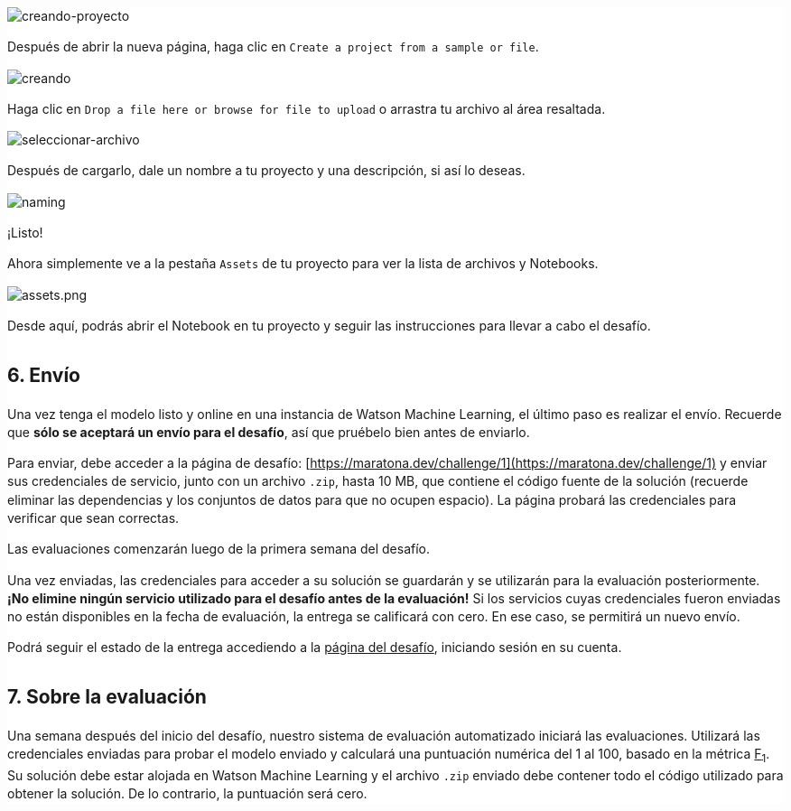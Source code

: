 ![creando-proyecto](https://s3.br-sao.cloud-object-storage.appdomain.cloud/maratona-static/create-project.png)

Después de abrir la nueva página, haga clic en `Create a project from a sample or file`.

![creando](https://s3.br-sao.cloud-object-storage.appdomain.cloud/maratona-static/creating.png)

Haga clic en `Drop a file here or browse for file to upload` o arrastra tu archivo al área resaltada.

![seleccionar-archivo](https://s3.br-sao.cloud-object-storage.appdomain.cloud/maratona-static/select-file.png)

Después de cargarlo, dale un nombre a tu proyecto y una descripción, si así lo deseas.

![naming](https://s3.br-sao.cloud-object-storage.appdomain.cloud/maratona-static/name.png)

¡Listo!

Ahora simplemente ve a la pestaña `Assets` de tu proyecto para ver la lista de archivos y Notebooks.

![assets.png](https://s3.br-sao.cloud-object-storage.appdomain.cloud/maratona-static/assets.png)

Desde aquí, podrás abrir el Notebook en tu proyecto y seguir las instrucciones para llevar a cabo el desafío.

## 6. Envío

Una vez tenga el modelo listo y online en una instancia de Watson Machine Learning, el último paso es realizar el envío. Recuerde que **sólo se aceptará un envío para el desafío**, así que pruébelo bien antes de enviarlo.

Para enviar, debe acceder a la página de desafío: [https://maratona.dev/challenge/1](https://maratona.dev/challenge/1) y enviar sus credenciales de servicio, junto con un archivo `.zip`, hasta 10 MB, que contiene el código fuente de la solución (recuerde eliminar las dependencias y los conjuntos de datos para que no ocupen espacio). La página probará las credenciales para verificar que sean correctas.

Las evaluaciones comenzarán luego de la primera semana del desafío.

Una vez enviadas, las credenciales para acceder a su solución se guardarán y se utilizarán para la evaluación posteriormente. **¡No elimine ningún servicio utilizado para el desafío antes de la evaluación!** Si los servicios cuyas credenciales fueron enviadas no están disponibles en la fecha de evaluación, la entrega se calificará con cero. En ese caso, se permitirá un nuevo envío.

Podrá seguir el estado de la entrega accediendo a la [página del desafío](https://maratona.dev/challenge/1), iniciando sesión en su cuenta.

## 7. Sobre la evaluación

Una semana después del inicio del desafío, nuestro sistema de evaluación automatizado iniciará las evaluaciones. Utilizará las credenciales enviadas para probar el modelo enviado y calculará una puntuación numérica del 1 al 100, basado en la métrica [F<sub>1</sub>](https://en.wikipedia.org/wiki/F-score). Su solución debe estar alojada en Watson Machine Learning y el archivo `.zip` enviado debe contener todo el código utilizado para obtener la solución. De lo contrario, la puntuación será cero.
